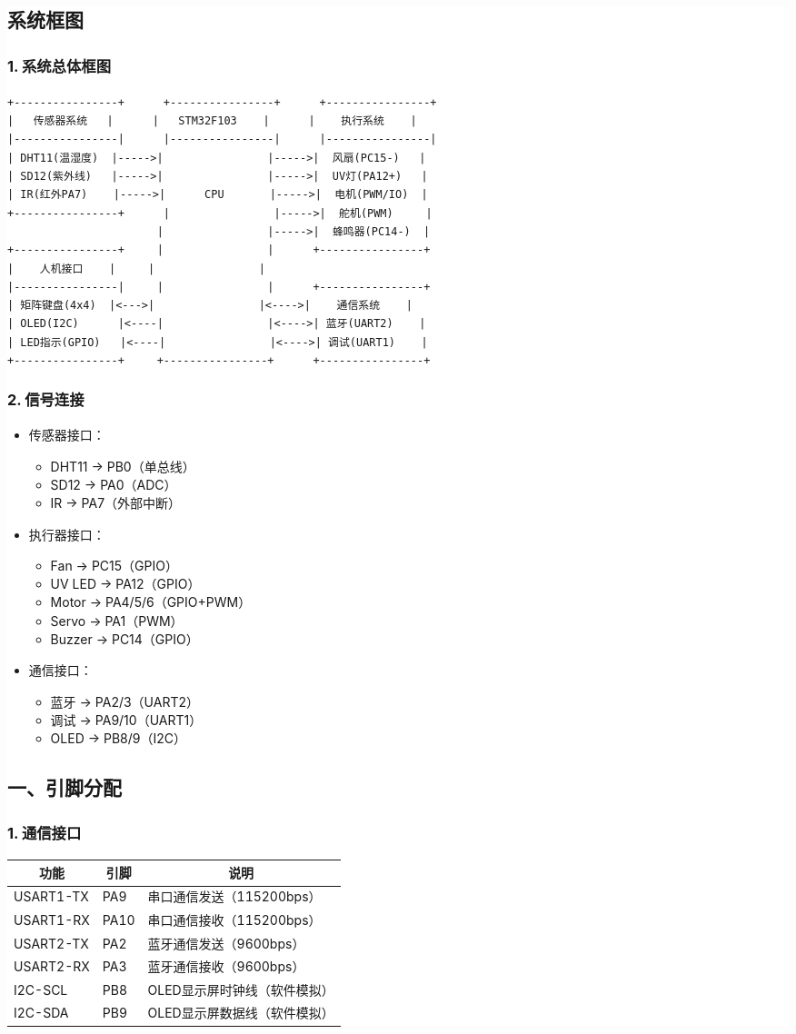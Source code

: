## 系统框图

### 1. 系统总体框图
```
+----------------+      +----------------+      +----------------+
|   传感器系统   |      |   STM32F103    |      |    执行系统    |
|----------------|      |----------------|      |----------------|
| DHT11(温湿度)  |----->|                |----->|  风扇(PC15-)   |
| SD12(紫外线)   |----->|                |----->|  UV灯(PA12+)   |
| IR(红外PA7)    |----->|      CPU       |----->|  电机(PWM/IO)  |
+----------------+      |                |----->|  舵机(PWM)     |
                       |                |----->|  蜂鸣器(PC14-)  |
+----------------+     |                |      +----------------+
|    人机接口    |     |                |
|----------------|     |                |      +----------------+
| 矩阵键盘(4x4)  |<--->|                |<---->|    通信系统    |
| OLED(I2C)      |<----|                |<---->| 蓝牙(UART2)    |
| LED指示(GPIO)   |<----|                |<---->| 调试(UART1)    |
+----------------+     +----------------+      +----------------+
```

### 2. 信号连接
- 传感器接口：
  * DHT11 → PB0（单总线）
  * SD12 → PA0（ADC）
  * IR → PA7（外部中断）

- 执行器接口：
  * Fan → PC15（GPIO）
  * UV LED → PA12（GPIO）
  * Motor → PA4/5/6（GPIO+PWM）
  * Servo → PA1（PWM）
  * Buzzer → PC14（GPIO）

- 通信接口：
  * 蓝牙 → PA2/3（UART2）
  * 调试 → PA9/10（UART1）
  * OLED → PB8/9（I2C）

## 一、引脚分配

### 1. 通信接口
| 功能 | 引脚 | 说明 |
|------|------|------|
| USART1-TX | PA9 | 串口通信发送（115200bps） |
| USART1-RX | PA10 | 串口通信接收（115200bps） |
| USART2-TX | PA2 | 蓝牙通信发送（9600bps） |
| USART2-RX | PA3 | 蓝牙通信接收（9600bps） |
| I2C-SCL | PB8 | OLED显示屏时钟线（软件模拟） |
| I2C-SDA | PB9 | OLED显示屏数据线（软件模拟） |

